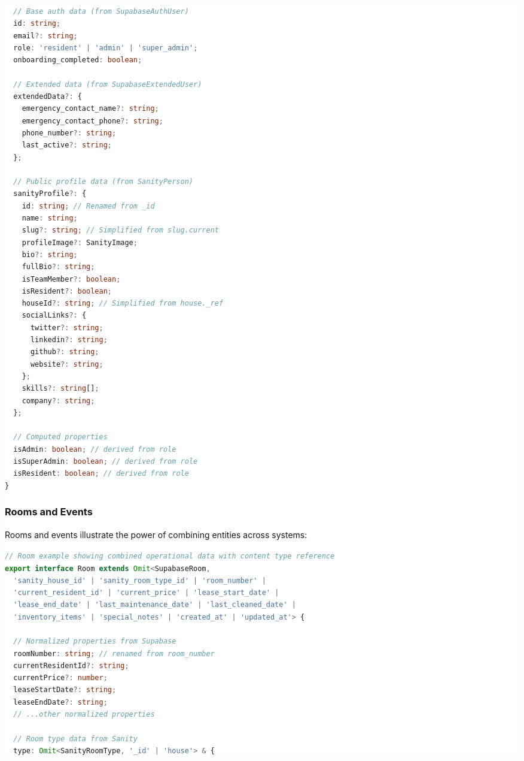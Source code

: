 ```typescript
  // Base auth data (from SupabaseAuthUser)
  id: string;
  email?: string;
  role: 'resident' | 'admin' | 'super_admin';
  onboarding_completed: boolean;

  // Extended data (from SupabaseExtendedUser)
  extendedData?: {
    emergency_contact_name?: string;
    emergency_contact_phone?: string;
    phone_number?: string;
    last_active?: string;
  };

  // Public profile data (from SanityPerson)
  sanityProfile?: {
    id: string; // Renamed from _id
    name: string;
    slug?: string; // Simplified from slug.current
    profileImage?: SanityImage;
    bio?: string;
    fullBio?: string;
    isTeamMember?: boolean;
    isResident?: boolean;
    houseId?: string; // Simplified from house._ref
    socialLinks?: {
      twitter?: string;
      linkedin?: string;
      github?: string;
      website?: string;
    };
    skills?: string[];
    company?: string;
  };

  // Computed properties
  isAdmin: boolean; // derived from role
  isSuperAdmin: boolean; // derived from role 
  isResident: boolean; // derived from role
}
```

### Rooms and Events

Rooms and events illustrate the power of combining entities across systems:

```typescript
// Room example showing combined operational data with content type reference
export interface Room extends Omit<SupabaseRoom,
  'sanity_house_id' | 'sanity_room_type_id' | 'room_number' |
  'current_resident_id' | 'current_price' | 'lease_start_date' |
  'lease_end_date' | 'last_maintenance_date' | 'last_cleaned_date' |
  'inventory_items' | 'special_notes' | 'created_at' | 'updated_at'> {

  // Normalized properties from Supabase
  roomNumber: string; // renamed from room_number
  currentResidentId?: string;
  currentPrice?: number;
  leaseStartDate?: string;
  leaseEndDate?: string;
  // ...other normalized properties

  // Room type data from Sanity
  type: Omit<SanityRoomType, '_id' | 'house'> & {
```